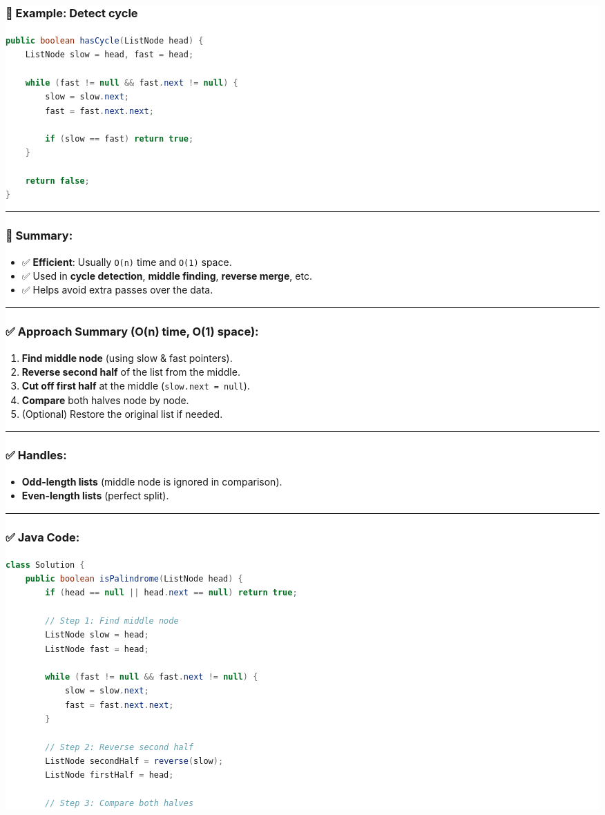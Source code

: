 
### 🧠 Example: Detect cycle

```java
public boolean hasCycle(ListNode head) {
    ListNode slow = head, fast = head;

    while (fast != null && fast.next != null) {
        slow = slow.next;
        fast = fast.next.next;

        if (slow == fast) return true;
    }

    return false;
}
```

---

### 🔁 Summary:

* ✅ **Efficient**: Usually `O(n)` time and `O(1)` space.
* ✅ Used in **cycle detection**, **middle finding**, **reverse merge**, etc.
* ✅ Helps avoid extra passes over the data.

---

### ✅ **Approach Summary** (O(n) time, O(1) space):

1. **Find middle node** (using slow & fast pointers).
2. **Reverse second half** of the list from the middle.
3. **Cut off first half** at the middle (`slow.next = null`).
4. **Compare** both halves node by node.
5. (Optional) Restore the original list if needed.

---

### ✅ Handles:

* **Odd-length lists** (middle node is ignored in comparison).
* **Even-length lists** (perfect split).

---

### ✅ Java Code:

```java
class Solution {
    public boolean isPalindrome(ListNode head) {
        if (head == null || head.next == null) return true;

        // Step 1: Find middle node
        ListNode slow = head;
        ListNode fast = head;

        while (fast != null && fast.next != null) {
            slow = slow.next;
            fast = fast.next.next;
        }

        // Step 2: Reverse second half
        ListNode secondHalf = reverse(slow);
        ListNode firstHalf = head;

        // Step 3: Compare both halves
```